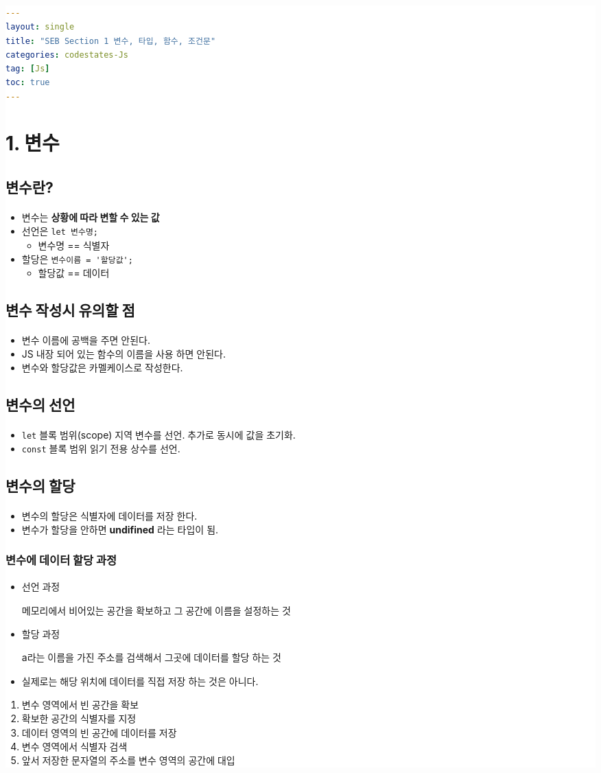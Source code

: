 ```yaml
---
layout: single
title: "SEB Section 1 변수, 타입, 함수, 조건문"
categories: codestates-Js
tag: [Js]
toc: true
---
```


# 1. 변수

## 변수란?

- 변수는 **상황에 따라 변할 수 있는 값**
- 선언은 `let 변수명;`
  - 변수명 == 식별자
- 할당은 `변수이름 = '할당값';`
  - 할당값 == 데이터

## 변수 작성시 유의할 점

- 변수 이름에 공백을 주면 안된다.
- JS 내장 되어 있는 함수의 이름을 사용 하면 안된다.
- 변수와 할당값은 카멜케이스로 작성한다.

## 변수의 선언

- `let` 블록 범위(scope) 지역 변수를 선언. 추가로 동시에 값을 초기화.
- `const` 블록 범위 읽기 전용 상수를 선언.

## 변수의 할당

- 변수의 할당은 식별자에 데이터를 저장 한다.
- 변수가 할당을 안하면 **undifined** 라는 타입이 됨.

### 변수에 데이터 할당 과정

- 선언 과정

  메모리에서 비어있는 공간을 확보하고 그 공간에 이름을 설정하는 것

- 할당 과정

  a라는 이름을 가진 주소를 검색해서 그곳에 데이터를 할당 하는 것

- 실제로는 해당 위치에 데이터를 직접 저장 하는 것은 아니다.

1. 변수 영역에서 빈 공간을 확보
2. 확보한 공간의 식별자를 지정
3. 데이터 영역의 빈 공간에 데이터를 저장
4. 변수 영역에서 식별자 검색
5. 앞서 저장한 문자열의 주소를 변수 영역의 공간에 대입
